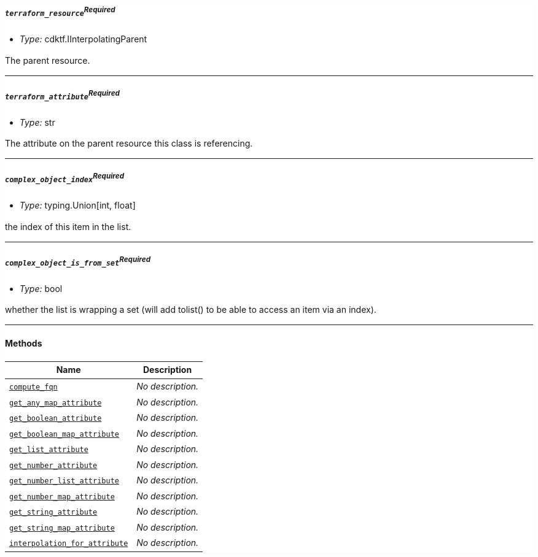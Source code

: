 ##### `terraform_resource`<sup>Required</sup> <a name="terraform_resource" id="@cdktf/provider-launchdarkly.dataLaunchdarklyTeamMember.DataLaunchdarklyTeamMemberRoleAttributesOutputReference.Initializer.parameter.terraformResource"></a>

- *Type:* cdktf.IInterpolatingParent

The parent resource.

---

##### `terraform_attribute`<sup>Required</sup> <a name="terraform_attribute" id="@cdktf/provider-launchdarkly.dataLaunchdarklyTeamMember.DataLaunchdarklyTeamMemberRoleAttributesOutputReference.Initializer.parameter.terraformAttribute"></a>

- *Type:* str

The attribute on the parent resource this class is referencing.

---

##### `complex_object_index`<sup>Required</sup> <a name="complex_object_index" id="@cdktf/provider-launchdarkly.dataLaunchdarklyTeamMember.DataLaunchdarklyTeamMemberRoleAttributesOutputReference.Initializer.parameter.complexObjectIndex"></a>

- *Type:* typing.Union[int, float]

the index of this item in the list.

---

##### `complex_object_is_from_set`<sup>Required</sup> <a name="complex_object_is_from_set" id="@cdktf/provider-launchdarkly.dataLaunchdarklyTeamMember.DataLaunchdarklyTeamMemberRoleAttributesOutputReference.Initializer.parameter.complexObjectIsFromSet"></a>

- *Type:* bool

whether the list is wrapping a set (will add tolist() to be able to access an item via an index).

---

#### Methods <a name="Methods" id="Methods"></a>

| **Name** | **Description** |
| --- | --- |
| <code><a href="#@cdktf/provider-launchdarkly.dataLaunchdarklyTeamMember.DataLaunchdarklyTeamMemberRoleAttributesOutputReference.computeFqn">compute_fqn</a></code> | *No description.* |
| <code><a href="#@cdktf/provider-launchdarkly.dataLaunchdarklyTeamMember.DataLaunchdarklyTeamMemberRoleAttributesOutputReference.getAnyMapAttribute">get_any_map_attribute</a></code> | *No description.* |
| <code><a href="#@cdktf/provider-launchdarkly.dataLaunchdarklyTeamMember.DataLaunchdarklyTeamMemberRoleAttributesOutputReference.getBooleanAttribute">get_boolean_attribute</a></code> | *No description.* |
| <code><a href="#@cdktf/provider-launchdarkly.dataLaunchdarklyTeamMember.DataLaunchdarklyTeamMemberRoleAttributesOutputReference.getBooleanMapAttribute">get_boolean_map_attribute</a></code> | *No description.* |
| <code><a href="#@cdktf/provider-launchdarkly.dataLaunchdarklyTeamMember.DataLaunchdarklyTeamMemberRoleAttributesOutputReference.getListAttribute">get_list_attribute</a></code> | *No description.* |
| <code><a href="#@cdktf/provider-launchdarkly.dataLaunchdarklyTeamMember.DataLaunchdarklyTeamMemberRoleAttributesOutputReference.getNumberAttribute">get_number_attribute</a></code> | *No description.* |
| <code><a href="#@cdktf/provider-launchdarkly.dataLaunchdarklyTeamMember.DataLaunchdarklyTeamMemberRoleAttributesOutputReference.getNumberListAttribute">get_number_list_attribute</a></code> | *No description.* |
| <code><a href="#@cdktf/provider-launchdarkly.dataLaunchdarklyTeamMember.DataLaunchdarklyTeamMemberRoleAttributesOutputReference.getNumberMapAttribute">get_number_map_attribute</a></code> | *No description.* |
| <code><a href="#@cdktf/provider-launchdarkly.dataLaunchdarklyTeamMember.DataLaunchdarklyTeamMemberRoleAttributesOutputReference.getStringAttribute">get_string_attribute</a></code> | *No description.* |
| <code><a href="#@cdktf/provider-launchdarkly.dataLaunchdarklyTeamMember.DataLaunchdarklyTeamMemberRoleAttributesOutputReference.getStringMapAttribute">get_string_map_attribute</a></code> | *No description.* |
| <code><a href="#@cdktf/provider-launchdarkly.dataLaunchdarklyTeamMember.DataLaunchdarklyTeamMemberRoleAttributesOutputReference.interpolationForAttribute">interpolation_for_attribute</a></code> | *No description.* |